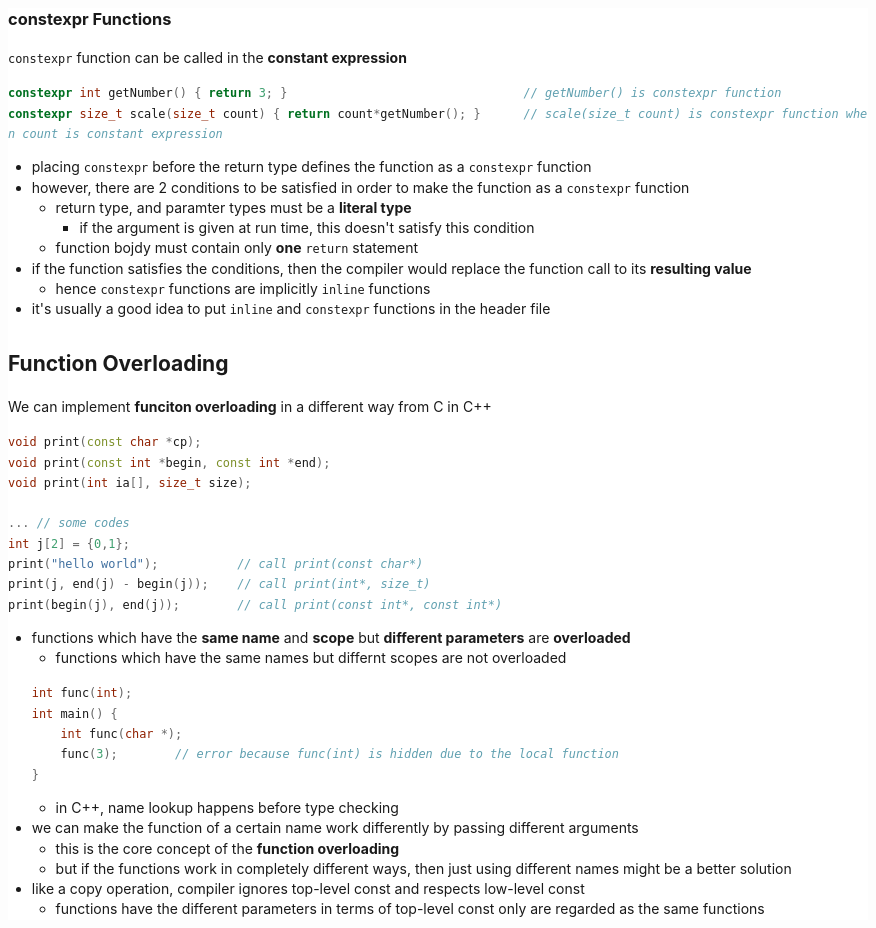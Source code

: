 ### constexpr Functions
`constexpr` function can be called in the **constant expression**
```c++
constexpr int getNumber() { return 3; }                                 // getNumber() is constexpr function
constexpr size_t scale(size_t count) { return count*getNumber(); }      // scale(size_t count) is constexpr function when count is constant expression  
```
- placing `constexpr` before the return type defines the function as a `constexpr` function
- however, there are 2 conditions to be satisfied in order to make the function as a `constexpr` function
    * return type, and paramter types must be a **literal type**
        + if the argument is given at run time, this doesn't satisfy this condition
    * function bojdy must contain only **one** `return` statement
- if the function satisfies the conditions, then the compiler would replace the function call to its **resulting value**
    - hence `constexpr` functions are implicitly `inline` functions
- it's usually a good idea to put `inline` and `constexpr` functions in the header file



## Function Overloading
We can implement **funciton overloading** in a different way from C in C++
```c++
void print(const char *cp);
void print(const int *begin, const int *end);
void print(int ia[], size_t size);

... // some codes
int j[2] = {0,1};
print("hello world");           // call print(const char*)
print(j, end(j) - begin(j));    // call print(int*, size_t)
print(begin(j), end(j));        // call print(const int*, const int*)
```
- functions which have the **same name** and **scope** but **different parameters** are **overloaded**
    * functions which have the same names but differnt scopes are not overloaded
    ```c++
    int func(int);
    int main() {
        int func(char *);
        func(3);        // error because func(int) is hidden due to the local function
    }
    ```
    * in C++, name lookup happens before type checking
- we can make the function of a certain name work differently by passing different arguments
    * this is the core concept of the **function overloading**
    * but if the functions work in completely different ways, then just using different names might be a better solution
- like a copy operation, compiler ignores top-level const and respects low-level const
    * functions have the different parameters in terms of top-level const only are regarded as the same functions
